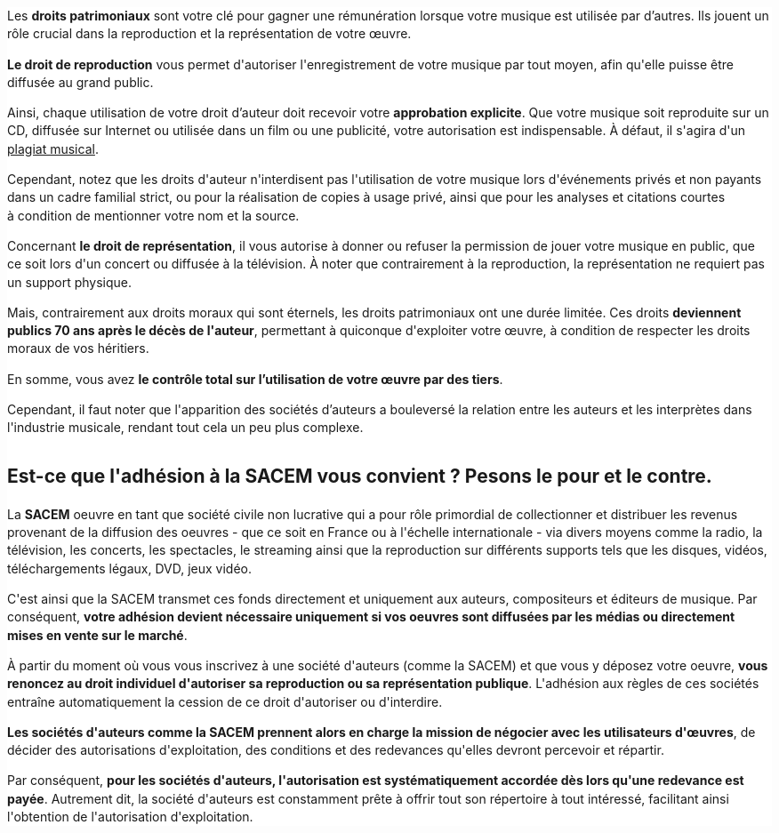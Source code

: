 Les **droits patrimoniaux** sont votre clé pour gagner une rémunération lorsque votre musique est utilisée par d’autres. Ils jouent un rôle crucial dans la reproduction et la représentation de votre œuvre.

**Le droit de reproduction** vous permet d'autoriser l'enregistrement de votre musique par tout moyen, afin qu'elle puisse être diffusée au grand public.

Ainsi, chaque utilisation de votre droit d’auteur doit recevoir votre **approbation explicite**. Que votre musique soit reproduite sur un CD, diffusée sur Internet ou utilisée dans un film ou une publicité, votre autorisation est indispensable. À défaut, il s'agira d'un [plagiat musical](https://beaubourg-avocats.fr/plagiat-composition-musicale-droit/).

Cependant, notez que les droits d'auteur n'interdisent pas l'utilisation de votre musique lors d'événements privés et non payants dans un cadre familial strict, ou pour la réalisation de copies à usage privé, ainsi que pour les analyses et citations courtes à condition de mentionner votre nom et la source.

Concernant **le droit de représentation**, il vous autorise à donner ou refuser la permission de jouer votre musique en public, que ce soit lors d'un concert ou diffusée à la télévision. À noter que contrairement à la reproduction, la représentation ne requiert pas un support physique.

Mais, contrairement aux droits moraux qui sont éternels, les droits patrimoniaux ont une durée limitée. Ces droits **deviennent publics 70 ans après le décès de l'auteur**, permettant à quiconque d'exploiter votre œuvre, à condition de respecter les droits moraux de vos héritiers.

En somme, vous avez **le contrôle total sur l’utilisation de votre œuvre par des tiers**.

Cependant, il faut noter que l'apparition des sociétés d’auteurs a bouleversé la relation entre les auteurs et les interprètes dans l'industrie musicale, rendant tout cela un peu plus complexe.

## **Est-ce que l'adhésion à la SACEM vous convient ? Pesons le pour et le contre.**

La **SACEM** oeuvre en tant que société civile non lucrative qui a pour rôle primordial de collectionner et distribuer les revenus provenant de la diffusion des oeuvres - que ce soit en France ou à l'échelle internationale - via divers moyens comme la radio, la télévision, les concerts, les spectacles, le streaming ainsi que la reproduction sur différents supports tels que les disques, vidéos, téléchargements légaux, DVD, jeux vidéo.

C'est ainsi que la SACEM transmet ces fonds directement et uniquement aux auteurs, compositeurs et éditeurs de musique. Par conséquent, **votre adhésion devient nécessaire uniquement si vos oeuvres sont diffusées par les médias ou directement mises en vente sur le marché**.

À partir du moment où vous vous inscrivez à une société d'auteurs (comme la SACEM) et que vous y déposez votre oeuvre, **vous renoncez au droit individuel d'autoriser sa reproduction ou sa représentation publique**. L'adhésion aux règles de ces sociétés entraîne automatiquement la cession de ce droit d'autoriser ou d'interdire.

**Les sociétés d'auteurs comme la SACEM prennent alors en charge la mission de négocier avec les utilisateurs d'œuvres**, de décider des autorisations d'exploitation, des conditions et des redevances qu'elles devront percevoir et répartir.

Par conséquent, **pour les sociétés d'auteurs, l'autorisation est systématiquement accordée dès lors qu'une redevance est payée**. Autrement dit, la société d'auteurs est constamment prête à offrir tout son répertoire à tout intéressé, facilitant ainsi l'obtention de l'autorisation d'exploitation.
